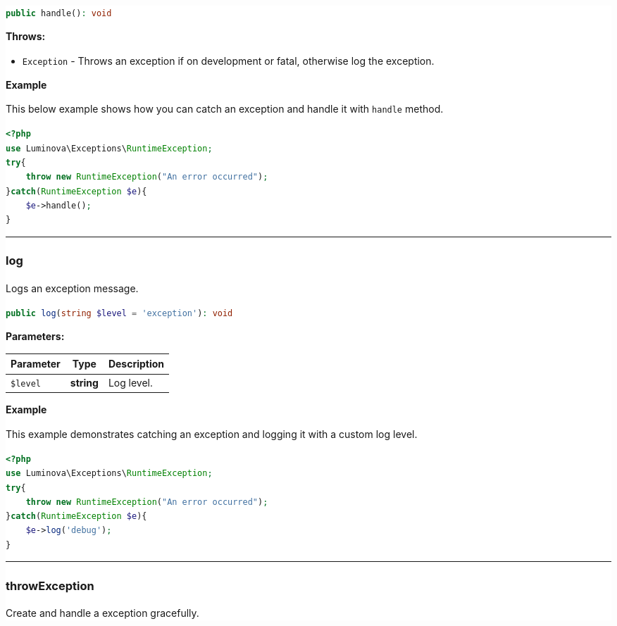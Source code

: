 ```php
public handle(): void
```

**Throws:**

- `Exception` - Throws an exception if on development or fatal, otherwise log the exception.

**Example**

This below example shows how you can catch an exception and handle it with `handle` method.

```php
<?php
use Luminova\Exceptions\RuntimeException;
try{
	throw new RuntimeException("An error occurred");
}catch(RuntimeException $e){
	$e->handle();
}
```

***

### log

Logs an exception message.

```php
public log(string $level = 'exception'): void
```

**Parameters:**

| Parameter | Type | Description |
|-----------|------|-------------|
| `$level` | **string** | Log level. |

**Example**

This example demonstrates catching an exception and logging it with a custom log level.

```php
<?php
use Luminova\Exceptions\RuntimeException;
try{
	throw new RuntimeException("An error occurred");
}catch(RuntimeException $e){
	$e->log('debug');
}
```

***

### throwException

Create and handle a exception gracefully.
